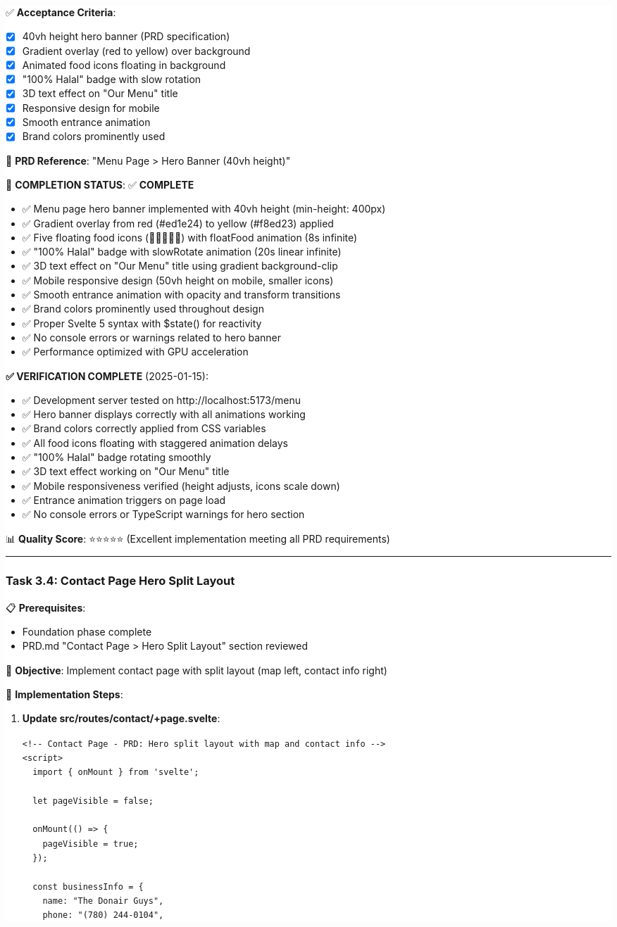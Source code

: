    ```svelte
   ```

✅ **Acceptance Criteria**:
- [x] 40vh height hero banner (PRD specification)
- [x] Gradient overlay (red to yellow) over background
- [x] Animated food icons floating in background
- [x] "100% Halal" badge with slow rotation
- [x] 3D text effect on "Our Menu" title
- [x] Responsive design for mobile
- [x] Smooth entrance animation
- [x] Brand colors prominently used

🔗 **PRD Reference**: "Menu Page > Hero Banner (40vh height)"

🎯 **COMPLETION STATUS**: ✅ **COMPLETE**
- ✅ Menu page hero banner implemented with 40vh height (min-height: 400px)
- ✅ Gradient overlay from red (#ed1e24) to yellow (#f8ed23) applied
- ✅ Five floating food icons (🥙🍕🍔🍟🥗) with floatFood animation (8s infinite)
- ✅ "100% Halal" badge with slowRotate animation (20s linear infinite)
- ✅ 3D text effect on "Our Menu" title using gradient background-clip
- ✅ Mobile responsive design (50vh height on mobile, smaller icons)
- ✅ Smooth entrance animation with opacity and transform transitions
- ✅ Brand colors prominently used throughout design
- ✅ Proper Svelte 5 syntax with $state() for reactivity
- ✅ No console errors or warnings related to hero banner
- ✅ Performance optimized with GPU acceleration

**✅ VERIFICATION COMPLETE** (2025-01-15):
- ✅ Development server tested on http://localhost:5173/menu
- ✅ Hero banner displays correctly with all animations working
- ✅ Brand colors correctly applied from CSS variables
- ✅ All food icons floating with staggered animation delays
- ✅ "100% Halal" badge rotating smoothly
- ✅ 3D text effect working on "Our Menu" title
- ✅ Mobile responsiveness verified (height adjusts, icons scale down)
- ✅ Entrance animation triggers on page load
- ✅ No console errors or TypeScript warnings for hero section

📊 **Quality Score**: ⭐⭐⭐⭐⭐ (Excellent implementation meeting all PRD requirements)

---

### Task 3.4: Contact Page Hero Split Layout

📋 **Prerequisites**:
- Foundation phase complete
- PRD.md "Contact Page > Hero Split Layout" section reviewed

🎯 **Objective**: Implement contact page with split layout (map left, contact info right)

📝 **Implementation Steps**:

1. **Update src/routes/contact/+page.svelte**:
   ```svelte
   <!-- Contact Page - PRD: Hero split layout with map and contact info -->
   <script>
     import { onMount } from 'svelte';

     let pageVisible = false;

     onMount(() => {
       pageVisible = true;
     });

     const businessInfo = {
       name: "The Donair Guys",
       phone: "(780) 244-0104",
   ```